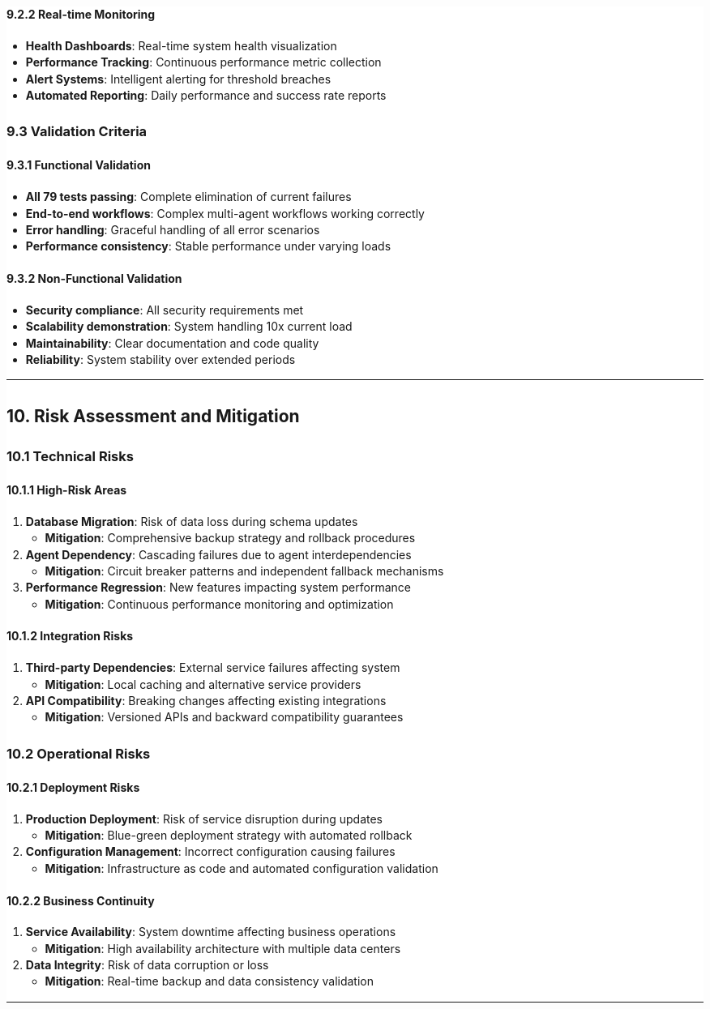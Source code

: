 #### 9.2.2 Real-time Monitoring
- **Health Dashboards**: Real-time system health visualization
- **Performance Tracking**: Continuous performance metric collection
- **Alert Systems**: Intelligent alerting for threshold breaches
- **Automated Reporting**: Daily performance and success rate reports

### 9.3 Validation Criteria

#### 9.3.1 Functional Validation
- **All 79 tests passing**: Complete elimination of current failures
- **End-to-end workflows**: Complex multi-agent workflows working correctly
- **Error handling**: Graceful handling of all error scenarios
- **Performance consistency**: Stable performance under varying loads

#### 9.3.2 Non-Functional Validation
- **Security compliance**: All security requirements met
- **Scalability demonstration**: System handling 10x current load
- **Maintainability**: Clear documentation and code quality
- **Reliability**: System stability over extended periods

---

## 10. Risk Assessment and Mitigation

### 10.1 Technical Risks

#### 10.1.1 High-Risk Areas
1. **Database Migration**: Risk of data loss during schema updates
   - **Mitigation**: Comprehensive backup strategy and rollback procedures
2. **Agent Dependency**: Cascading failures due to agent interdependencies
   - **Mitigation**: Circuit breaker patterns and independent fallback mechanisms
3. **Performance Regression**: New features impacting system performance
   - **Mitigation**: Continuous performance monitoring and optimization

#### 10.1.2 Integration Risks
1. **Third-party Dependencies**: External service failures affecting system
   - **Mitigation**: Local caching and alternative service providers
2. **API Compatibility**: Breaking changes affecting existing integrations
   - **Mitigation**: Versioned APIs and backward compatibility guarantees

### 10.2 Operational Risks

#### 10.2.1 Deployment Risks
1. **Production Deployment**: Risk of service disruption during updates
   - **Mitigation**: Blue-green deployment strategy with automated rollback
2. **Configuration Management**: Incorrect configuration causing failures
   - **Mitigation**: Infrastructure as code and automated configuration validation

#### 10.2.2 Business Continuity
1. **Service Availability**: System downtime affecting business operations
   - **Mitigation**: High availability architecture with multiple data centers
2. **Data Integrity**: Risk of data corruption or loss
   - **Mitigation**: Real-time backup and data consistency validation

---